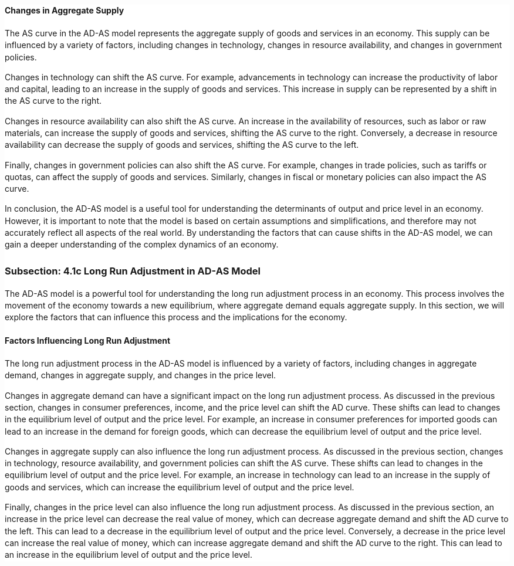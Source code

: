 #### Changes in Aggregate Supply

The AS curve in the AD-AS model represents the aggregate supply of goods and services in an economy. This supply can be influenced by a variety of factors, including changes in technology, changes in resource availability, and changes in government policies.

Changes in technology can shift the AS curve. For example, advancements in technology can increase the productivity of labor and capital, leading to an increase in the supply of goods and services. This increase in supply can be represented by a shift in the AS curve to the right.

Changes in resource availability can also shift the AS curve. An increase in the availability of resources, such as labor or raw materials, can increase the supply of goods and services, shifting the AS curve to the right. Conversely, a decrease in resource availability can decrease the supply of goods and services, shifting the AS curve to the left.

Finally, changes in government policies can also shift the AS curve. For example, changes in trade policies, such as tariffs or quotas, can affect the supply of goods and services. Similarly, changes in fiscal or monetary policies can also impact the AS curve.

In conclusion, the AD-AS model is a useful tool for understanding the determinants of output and price level in an economy. However, it is important to note that the model is based on certain assumptions and simplifications, and therefore may not accurately reflect all aspects of the real world. By understanding the factors that can cause shifts in the AD-AS model, we can gain a deeper understanding of the complex dynamics of an economy.





### Subsection: 4.1c Long Run Adjustment in AD-AS Model

The AD-AS model is a powerful tool for understanding the long run adjustment process in an economy. This process involves the movement of the economy towards a new equilibrium, where aggregate demand equals aggregate supply. In this section, we will explore the factors that can influence this process and the implications for the economy.

#### Factors Influencing Long Run Adjustment

The long run adjustment process in the AD-AS model is influenced by a variety of factors, including changes in aggregate demand, changes in aggregate supply, and changes in the price level.

Changes in aggregate demand can have a significant impact on the long run adjustment process. As discussed in the previous section, changes in consumer preferences, income, and the price level can shift the AD curve. These shifts can lead to changes in the equilibrium level of output and the price level. For example, an increase in consumer preferences for imported goods can lead to an increase in the demand for foreign goods, which can decrease the equilibrium level of output and the price level.

Changes in aggregate supply can also influence the long run adjustment process. As discussed in the previous section, changes in technology, resource availability, and government policies can shift the AS curve. These shifts can lead to changes in the equilibrium level of output and the price level. For example, an increase in technology can lead to an increase in the supply of goods and services, which can increase the equilibrium level of output and the price level.

Finally, changes in the price level can also influence the long run adjustment process. As discussed in the previous section, an increase in the price level can decrease the real value of money, which can decrease aggregate demand and shift the AD curve to the left. This can lead to a decrease in the equilibrium level of output and the price level. Conversely, a decrease in the price level can increase the real value of money, which can increase aggregate demand and shift the AD curve to the right. This can lead to an increase in the equilibrium level of output and the price level.
